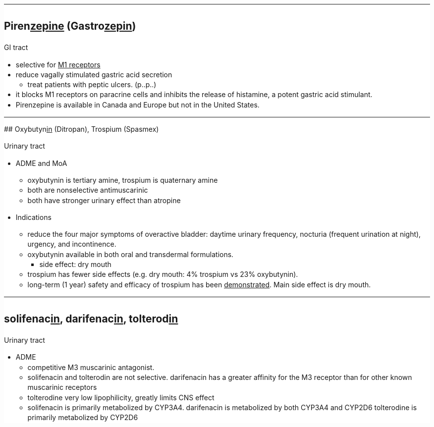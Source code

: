
---
<section id='pirenzepine'>

## <span id="drug"> Piren<u>zepine</u> </span>  (Gastro<u>zepin</u>)

GI tract 

* selective for [M1 receptors](#/receptorSubtype)
* reduce vagally stimulated gastric acid secretion 
	* treat	patients with peptic ulcers. <span id="mem"> (p..p..)</span> 
* it blocks M1 receptors on paracrine cells and inhibits the release of histamine, a potent gastric acid stimulant. 
* Pirenzepine is available in Canada and Europe but not in the United States. 

---
<section id="urinary">
## <span id="drug"> Oxybutyn<u>in</u></span> (Ditropan), <span id="drug">Trospium </span> (Spasmex)  

Urinary tract

* ADME and MoA
	* <span id="drug"> oxybutynin </span> is tertiary amine, <span id="drug"> trospium </span> is quaternary amine 
	* both are nonselective antimuscarinic
	* both have stronger urinary effect than <span id="drug"> atropine </span> 
	
* Indications
	* reduce the four major symptoms of overactive bladder: daytime urinary frequency, nocturia (frequent urination at night), urgency, and incontinence. 
	* <span id="drug"> oxybutynin </span> available in both oral and transdermal formulations. 
		* side effect: dry mouth
	* <span id="drug"> trospium </span> has fewer side effects (e.g. dry mouth: 4% trospium vs 23% oxybutynin).
	* long-term (1 year) safety and efficacy of <span id="drug"> trospium </span> has been [demonstrated](https://www.ncbi.nlm.nih.gov/pubmed/12811500). Main side effect is dry mouth. 

---

## <span id="drug"> solifenac<u>in</u>, darifenac<u>in</u>, tolterod<u>in</u> </span> 

Urinary tract 

* ADME 
	* competitive M3 muscarinic antagonist. 
	* <span id="drug"> solifenacin </span> and <span id="drug"> tolterodin </span> are not selective. <span id="drug"> darifenacin</span> has a greater affinity for the M3 receptor than for other known muscarinic receptors 	
	* <span id="drug"> tolterodine </span> very low lipophilicity, greatly limits CNS effect
	* <span id="drug"> solifenacin </span> is primarily metabolized by CYP3A4. <span id="drug"> darifenacin </span> is metabolized by both CYP3A4 and CYP2D6 <span id="drug"> tolterodine </span> is primarily metabolized by CYP2D6
